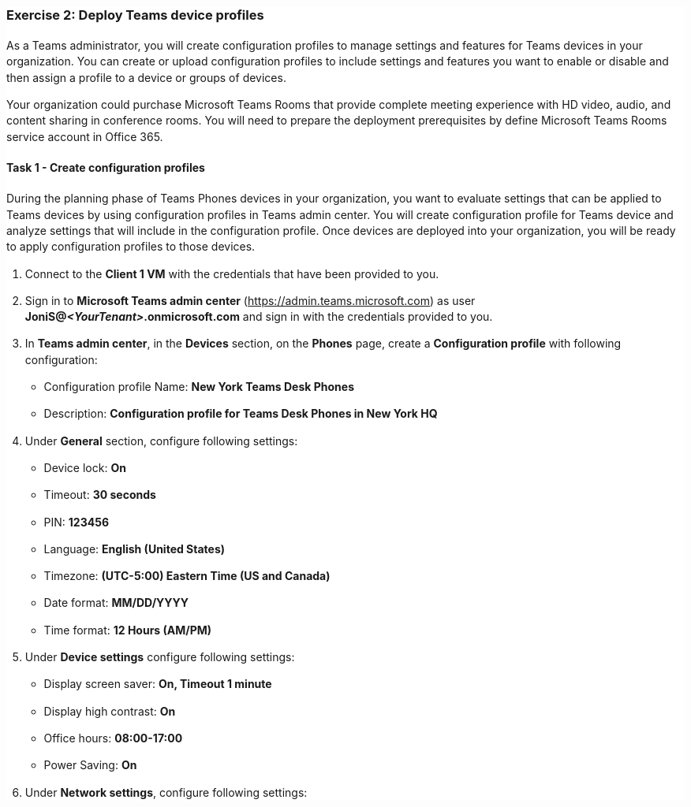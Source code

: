 
 
### Exercise 2: Deploy Teams device profiles 

As a Teams administrator, you will create configuration profiles to manage settings and features for Teams devices in your organization. You can create or upload configuration profiles to include settings and features you want to enable or disable and then assign a profile to a device or groups of devices.

Your organization could purchase Microsoft Teams Rooms that provide complete meeting experience with HD video, audio, and content sharing in conference rooms. You will need to prepare the deployment prerequisites by define Microsoft Teams Rooms service account in Office 365.


#### Task 1 - Create configuration profiles 

During the planning phase of Teams Phones devices in your organization, you want to evaluate settings that can be applied to Teams devices by using configuration profiles in Teams admin center. You will create configuration profile for Teams device and analyze settings that will include in the configuration profile. Once devices are deployed into your organization, you will be ready to apply configuration profiles to those devices. 

 

1. Connect to the **Client 1 VM** with the credentials that have been provided to you.

2. Sign in to **Microsoft Teams admin center** (https://admin.teams.microsoft.com) as user **JoniS@_&lt;YourTenant&gt;_.onmicrosoft.com** and sign in with the credentials provided to you.

3. In **Teams admin center**, in the **Devices** section, on the **Phones** page, create a **Configuration profile** with following configuration:

	- Configuration profile Name: **New York Teams Desk Phones**

	- Description: **Configuration profile for Teams Desk Phones in New York HQ**

4. Under **General** section, configure following settings:

	- Device lock: **On**

	- Timeout: **30 seconds**

	- PIN: **123456**

	- Language: **English (United States)**

	- Timezone: **(UTC-5:00) Eastern Time (US and Canada)**

	- Date format: **MM/DD/YYYY**

	- Time format: **12 Hours (AM/PM)**

5. Under **Device settings** configure following settings:

	- Display screen saver: **On, Timeout 1 minute**

	- Display high contrast: **On**

	- Office hours: **08:00-17:00**

	- Power Saving: **On**

6. Under **Network settings**, configure following settings:
